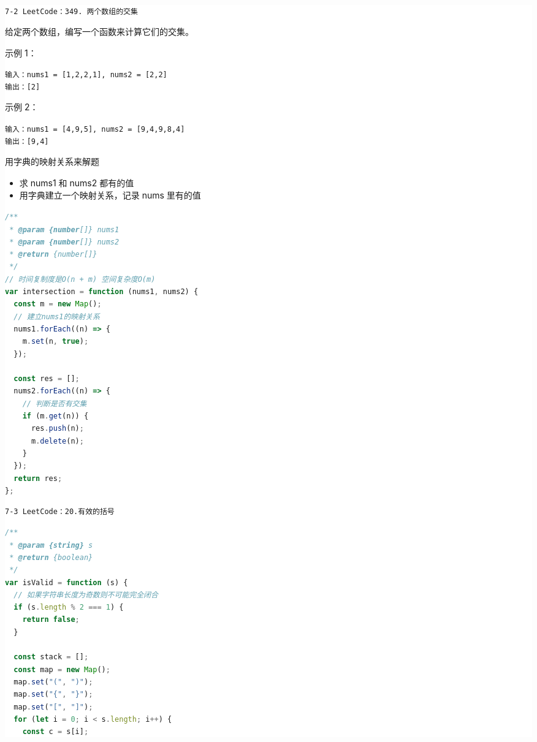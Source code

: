 `7-2 LeetCode：349. 两个数组的交集`

给定两个数组，编写一个函数来计算它们的交集。

示例 1：

```
输入：nums1 = [1,2,2,1], nums2 = [2,2]
输出：[2]
```

示例 2：

```
输入：nums1 = [4,9,5], nums2 = [9,4,9,8,4]
输出：[9,4]
```

用字典的映射关系来解题

- 求 nums1 和 nums2 都有的值
- 用字典建立一个映射关系，记录 nums 里有的值

```js
/**
 * @param {number[]} nums1
 * @param {number[]} nums2
 * @return {number[]}
 */
// 时间复制度是O(n + m) 空间复杂度O(m)
var intersection = function (nums1, nums2) {
  const m = new Map();
  // 建立nums1的映射关系
  nums1.forEach((n) => {
    m.set(n, true);
  });

  const res = [];
  nums2.forEach((n) => {
    // 判断是否有交集
    if (m.get(n)) {
      res.push(n);
      m.delete(n);
    }
  });
  return res;
};
```

`7-3 LeetCode：20.有效的括号`

```js
/**
 * @param {string} s
 * @return {boolean}
 */
var isValid = function (s) {
  // 如果字符串长度为奇数则不可能完全闭合
  if (s.length % 2 === 1) {
    return false;
  }

  const stack = [];
  const map = new Map();
  map.set("(", ")");
  map.set("{", "}");
  map.set("[", "]");
  for (let i = 0; i < s.length; i++) {
    const c = s[i];
```